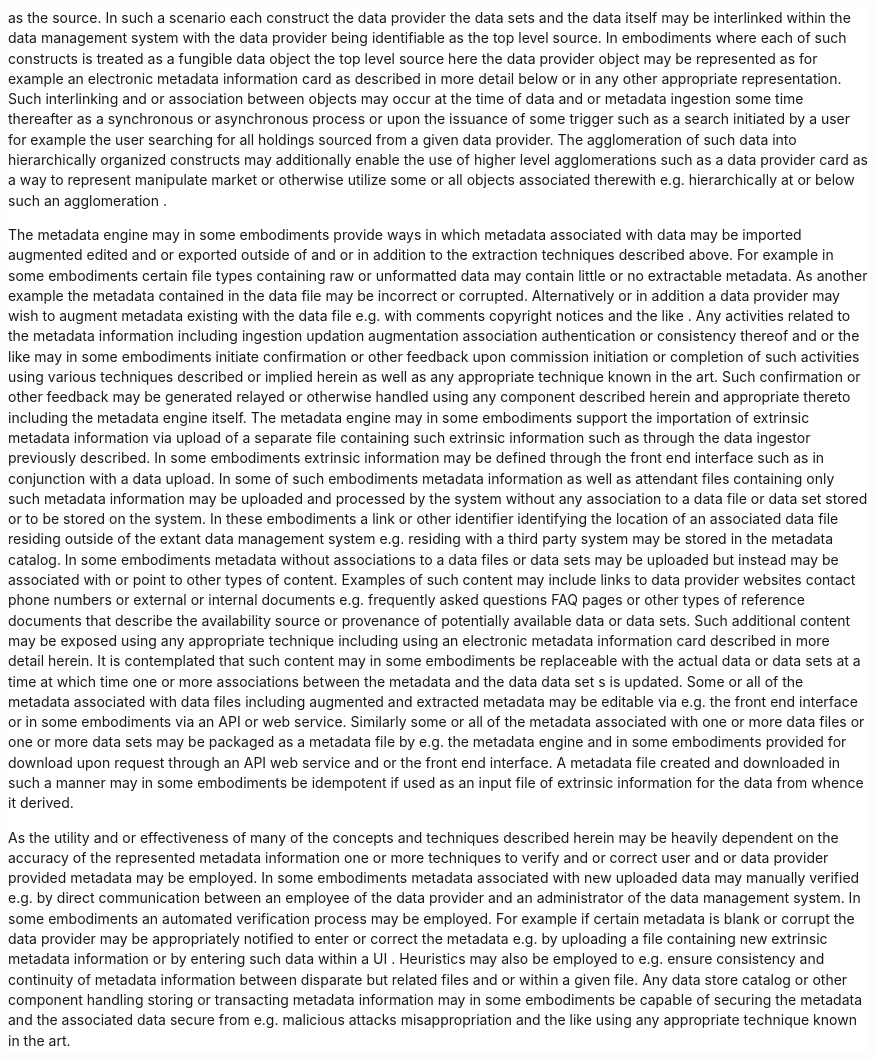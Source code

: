 as the source. In such a scenario each construct the data provider the data sets and the data itself may be interlinked within the data management system with the data provider being identifiable as the top level source. In embodiments where each of such constructs is treated as a fungible data object the top level source here the data provider object may be represented as for example an electronic metadata information card as described in more detail below or in any other appropriate representation. Such interlinking and or association between objects may occur at the time of data and or metadata ingestion some time thereafter as a synchronous or asynchronous process or upon the issuance of some trigger such as a search initiated by a user for example the user searching for all holdings sourced from a given data provider. The agglomeration of such data into hierarchically organized constructs may additionally enable the use of higher level agglomerations such as a data provider card as a way to represent manipulate market or otherwise utilize some or all objects associated therewith e.g. hierarchically at or below such an agglomeration .

The metadata engine may in some embodiments provide ways in which metadata associated with data may be imported augmented edited and or exported outside of and or in addition to the extraction techniques described above. For example in some embodiments certain file types containing raw or unformatted data may contain little or no extractable metadata. As another example the metadata contained in the data file may be incorrect or corrupted. Alternatively or in addition a data provider may wish to augment metadata existing with the data file e.g. with comments copyright notices and the like . Any activities related to the metadata information including ingestion updation augmentation association authentication or consistency thereof and or the like may in some embodiments initiate confirmation or other feedback upon commission initiation or completion of such activities using various techniques described or implied herein as well as any appropriate technique known in the art. Such confirmation or other feedback may be generated relayed or otherwise handled using any component described herein and appropriate thereto including the metadata engine itself. The metadata engine may in some embodiments support the importation of extrinsic metadata information via upload of a separate file containing such extrinsic information such as through the data ingestor previously described. In some embodiments extrinsic information may be defined through the front end interface such as in conjunction with a data upload. In some of such embodiments metadata information as well as attendant files containing only such metadata information may be uploaded and processed by the system without any association to a data file or data set stored or to be stored on the system. In these embodiments a link or other identifier identifying the location of an associated data file residing outside of the extant data management system e.g. residing with a third party system may be stored in the metadata catalog. In some embodiments metadata without associations to a data files or data sets may be uploaded but instead may be associated with or point to other types of content. Examples of such content may include links to data provider websites contact phone numbers or external or internal documents e.g. frequently asked questions FAQ pages or other types of reference documents that describe the availability source or provenance of potentially available data or data sets. Such additional content may be exposed using any appropriate technique including using an electronic metadata information card described in more detail herein. It is contemplated that such content may in some embodiments be replaceable with the actual data or data sets at a time at which time one or more associations between the metadata and the data data set s is updated. Some or all of the metadata associated with data files including augmented and extracted metadata may be editable via e.g. the front end interface or in some embodiments via an API or web service. Similarly some or all of the metadata associated with one or more data files or one or more data sets may be packaged as a metadata file by e.g. the metadata engine and in some embodiments provided for download upon request through an API web service and or the front end interface. A metadata file created and downloaded in such a manner may in some embodiments be idempotent if used as an input file of extrinsic information for the data from whence it derived.

As the utility and or effectiveness of many of the concepts and techniques described herein may be heavily dependent on the accuracy of the represented metadata information one or more techniques to verify and or correct user and or data provider provided metadata may be employed. In some embodiments metadata associated with new uploaded data may manually verified e.g. by direct communication between an employee of the data provider and an administrator of the data management system. In some embodiments an automated verification process may be employed. For example if certain metadata is blank or corrupt the data provider may be appropriately notified to enter or correct the metadata e.g. by uploading a file containing new extrinsic metadata information or by entering such data within a UI . Heuristics may also be employed to e.g. ensure consistency and continuity of metadata information between disparate but related files and or within a given file. Any data store catalog or other component handling storing or transacting metadata information may in some embodiments be capable of securing the metadata and the associated data secure from e.g. malicious attacks misappropriation and the like using any appropriate technique known in the art.
